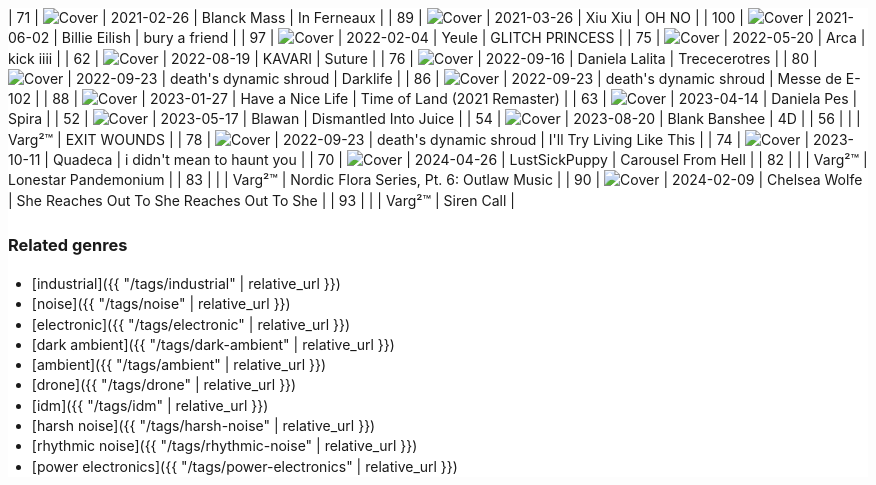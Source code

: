 | 71 | ![Cover](https://i.discogs.com/bmMuc1J4axU6UDQHKcnVJw_Um4-Spb1emw7hAJee1j0/rs:fit/g:sm/q:40/h:150/w:150/czM6Ly9kaXNjb2dz/LWRhdGFiYXNlLWlt/YWdlcy9SLTE3NDk1/MDExLTE2MTM3Njky/ODEtMzE1Mi5qcGVn.jpeg) | 2021-02-26 | Blanck Mass | In Ferneaux |
| 89 | ![Cover](https://i.discogs.com/ovvVLD2Hs2b9CZmnwT6FwRpfrlD55Eo4-c9aTIpvPBQ/rs:fit/g:sm/q:40/h:150/w:150/czM6Ly9kaXNjb2dz/LWRhdGFiYXNlLWlt/YWdlcy9SLTE3OTIx/MDg5LTE2MTY3MTgy/OTItMjc5OS5qcGVn.jpeg) | 2021-03-26 | Xiu Xiu | OH NO |
| 100 | ![Cover](https://i.discogs.com/06bqDmEYZeEQcmNbT4ylNc-OWmod0G824HzS8hyYq5I/rs:fit/g:sm/q:40/h:150/w:150/czM6Ly9kaXNjb2dz/LWRhdGFiYXNlLWlt/YWdlcy9SLTEzMTQz/MDExLTE1NDg4MDg1/NDAtMjkwNC5qcGVn.jpeg) | 2021-06-02 | Billie Eilish | bury a friend |
| 97 | ![Cover](https://i.discogs.com/ncsDvOuP0CJufwYOJAnmh-eNGDG707I2XiQcYqgwr0w/rs:fit/g:sm/q:40/h:150/w:150/czM6Ly9kaXNjb2dz/LWRhdGFiYXNlLWlt/YWdlcy9SLTIyMDAx/OTExLTE2NTczNjYz/NjEtNDk1My5qcGVn.jpeg) | 2022-02-04 | Yeule | GLITCH PRINCESS |
| 75 | ![Cover](https://i.discogs.com/pxQPy2hxATL-oB4bc0WTExdMlH7ZuYOkqcKQbVDdKiM/rs:fit/g:sm/q:40/h:150/w:150/czM6Ly9kaXNjb2dz/LWRhdGFiYXNlLWlt/YWdlcy9SLTIxMTc0/NTg2LTE2MzgyNTgx/NTktMjAzNy5qcGVn.jpeg) | 2022-05-20 | Arca | kick iiii |
| 62 | ![Cover](https://i.discogs.com/5MMVxc0eHNeoGL7kd3au2Xe-KU3u519ad5EL7wjIx2c/rs:fit/g:sm/q:40/h:150/w:150/czM6Ly9kaXNjb2dz/LWRhdGFiYXNlLWlt/YWdlcy9SLTI0NzAy/NTIxLTE2NjQ3NDg3/MDktNTkwNS5qcGVn.jpeg) | 2022-08-19 | KAVARI | Suture |
| 76 | ![Cover](https://i.discogs.com/qZC1CRVybjqwH5WFtKlomPL5NcGG2WaCRnwsxu60MEY/rs:fit/g:sm/q:40/h:150/w:150/czM6Ly9kaXNjb2dz/LWRhdGFiYXNlLWlt/YWdlcy9SLTI0Njgy/MjU5LTE2NjQ1ODc0/NjgtMzMwOC5qcGVn.jpeg) | 2022-09-16 | Daniela Lalita | Trececerotres |
| 80 | ![Cover](https://i.discogs.com/-GJ5DHsfa3Cg71Up6Ju0VGZkqXz_xPgrSwb_olyg-c4/rs:fit/g:sm/q:40/h:150/w:150/czM6Ly9kaXNjb2dz/LWRhdGFiYXNlLWlt/YWdlcy9SLTMwNjg0/NjA3LTE3MTU3NzIy/NzQtNjM1NS5qcGVn.jpeg) | 2022-09-23 | death&#39;s dynamic shroud | Darklife |
| 86 | ![Cover](https://i.discogs.com/-GJ5DHsfa3Cg71Up6Ju0VGZkqXz_xPgrSwb_olyg-c4/rs:fit/g:sm/q:40/h:150/w:150/czM6Ly9kaXNjb2dz/LWRhdGFiYXNlLWlt/YWdlcy9SLTMwNjg0/NjA3LTE3MTU3NzIy/NzQtNjM1NS5qcGVn.jpeg) | 2022-09-23 | death&#39;s dynamic shroud | Messe de E-102 |
| 88 | ![Cover](https://i.discogs.com/mycGcUrfqrPyUwA81a-U_mvlDKhSct7TzWSSrRQ4q3o/rs:fit/g:sm/q:40/h:150/w:150/czM6Ly9kaXNjb2dz/LWRhdGFiYXNlLWlt/YWdlcy9SLTI1OTE5/NjUwLTE2NzQ5NTgy/NDctODM0MS5qcGVn.jpeg) | 2023-01-27 | Have a Nice Life | Time of Land (2021 Remaster) |
| 63 | ![Cover](https://i.discogs.com/CXCVYJTy1nYZD-jdO22jTK34iJusUtcSCCR-FBYxQrs/rs:fit/g:sm/q:40/h:150/w:150/czM6Ly9kaXNjb2dz/LWRhdGFiYXNlLWlt/YWdlcy9SLTI3MzQw/OTQ3LTE2OTY3NDcx/NzEtMjE3NC5qcGVn.jpeg) | 2023-04-14 | Daniela Pes | Spira |
| 52 | ![Cover](https://i.discogs.com/Dmxx33s6UflKhfTwnR9XwgVmrJ7ZC2Wmy6FXjyLTomc/rs:fit/g:sm/q:40/h:150/w:150/czM6Ly9kaXNjb2dz/LWRhdGFiYXNlLWlt/YWdlcy9SLTI3MTEz/MjQxLTE2ODQzOTI1/ODgtODI4Ni5qcGVn.jpeg) | 2023-05-17 | Blawan | Dismantled Into Juice |
| 54 | ![Cover](https://i.discogs.com/R7BNS1qY56UjlDZPAzh_SvzKfYKQZXgJbeTHM3bBP7E/rs:fit/g:sm/q:40/h:150/w:150/czM6Ly9kaXNjb2dz/LWRhdGFiYXNlLWlt/YWdlcy9SLTI4MTEx/MTA1LTE2OTMzMTM5/NTgtNTUyNy5qcGVn.jpeg) | 2023-08-20 | Blank Banshee | 4D |
| 56 |  |  | Varg²™ | EXIT WOUNDS |
| 78 | ![Cover](https://i.discogs.com/-GJ5DHsfa3Cg71Up6Ju0VGZkqXz_xPgrSwb_olyg-c4/rs:fit/g:sm/q:40/h:150/w:150/czM6Ly9kaXNjb2dz/LWRhdGFiYXNlLWlt/YWdlcy9SLTMwNjg0/NjA3LTE3MTU3NzIy/NzQtNjM1NS5qcGVn.jpeg) | 2022-09-23 | death&#39;s dynamic shroud | I&#39;ll Try Living Like This |
| 74 | ![Cover](https://i.discogs.com/lWEQsXtTadMKlnSXXztYud_uO0l0DAv06fOcv4mNgCA/rs:fit/g:sm/q:40/h:150/w:150/czM6Ly9kaXNjb2dz/LWRhdGFiYXNlLWlt/YWdlcy9SLTEzNTMx/NzY0LTE1NTU5NzUx/MTgtOTAwMi5qcGVn.jpeg) | 2023-10-11 | Quadeca | i didn&#39;t mean to haunt you |
| 70 | ![Cover](https://i.discogs.com/Oo0ZWXzOQ-_zjyy9ludRIftPO0x2lgaW1bqSOG1Uufs/rs:fit/g:sm/q:40/h:150/w:150/czM6Ly9kaXNjb2dz/LWRhdGFiYXNlLWlt/YWdlcy9SLTMwNTM2/MjU3LTE3MTQzODQ0/MjQtODE3NS5qcGVn.jpeg) | 2024-04-26 | LustSickPuppy | Carousel From Hell |
| 82 |  |  | Varg²™ | Lonestar Pandemonium |
| 83 |  |  | Varg²™ | Nordic Flora Series, Pt. 6: Outlaw Music |
| 90 | ![Cover](https://i.discogs.com/AX_YfSM1GlP-3LzqMe0mW-unYSBu3RuWxn8CTUwY3AY/rs:fit/g:sm/q:40/h:150/w:150/czM6Ly9kaXNjb2dz/LWRhdGFiYXNlLWlt/YWdlcy9SLTI5NzI4/NDI2LTE3MDc5MjY1/NjItNDkxMC5qcGVn.jpeg) | 2024-02-09 | Chelsea Wolfe | She Reaches Out To She Reaches Out To She |
| 93 |  |  | Varg²™ | Siren Call |

### Related genres

- [industrial]({{ "/tags/industrial" | relative_url }})
- [noise]({{ "/tags/noise" | relative_url }})
- [electronic]({{ "/tags/electronic" | relative_url }})
- [dark ambient]({{ "/tags/dark-ambient" | relative_url }})
- [ambient]({{ "/tags/ambient" | relative_url }})
- [drone]({{ "/tags/drone" | relative_url }})
- [idm]({{ "/tags/idm" | relative_url }})
- [harsh noise]({{ "/tags/harsh-noise" | relative_url }})
- [rhythmic noise]({{ "/tags/rhythmic-noise" | relative_url }})
- [power electronics]({{ "/tags/power-electronics" | relative_url }})
